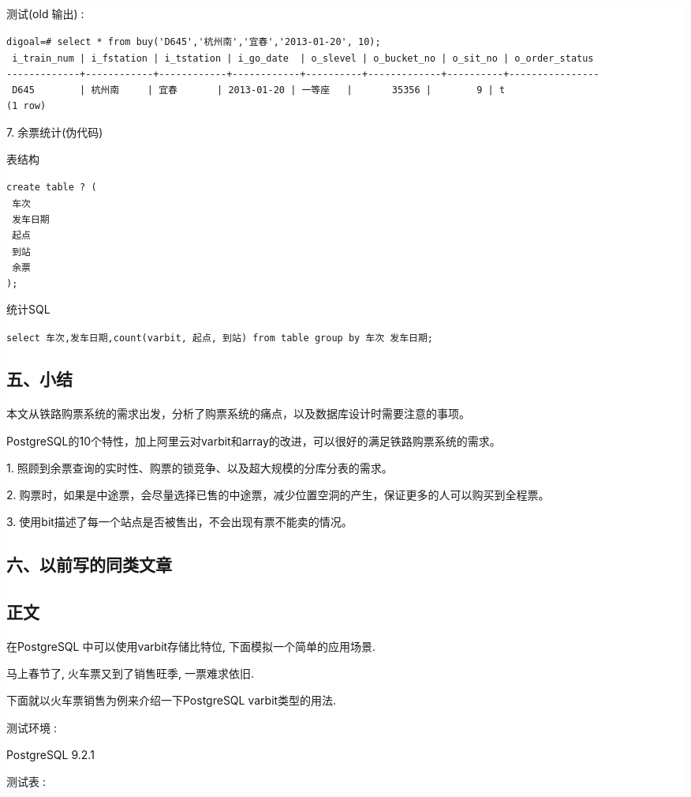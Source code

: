 测试(old 输出) :     
    
```  
digoal=# select * from buy('D645','杭州南','宜春','2013-01-20', 10);    
 i_train_num | i_fstation | i_tstation | i_go_date  | o_slevel | o_bucket_no | o_sit_no | o_order_status     
-------------+------------+------------+------------+----------+-------------+----------+----------------    
 D645        | 杭州南     | 宜春       | 2013-01-20 | 一等座   |       35356 |        9 | t    
(1 row)    
```  
  
7\. 余票统计(伪代码)  
  
表结构  
  
```  
create table ? (  
 车次  
 发车日期  
 起点  
 到站  
 余票  
);  
```  
  
统计SQL  
  
```  
select 车次,发车日期,count(varbit, 起点, 到站) from table group by 车次 发车日期;  
```  
    
## 五、小结  
本文从铁路购票系统的需求出发，分析了购票系统的痛点，以及数据库设计时需要注意的事项。      
         
PostgreSQL的10个特性，加上阿里云对varbit和array的改进，可以很好的满足铁路购票系统的需求。    
    
1\. 照顾到余票查询的实时性、购票的锁竞争、以及超大规模的分库分表的需求。       
  
2\. 购票时，如果是中途票，会尽量选择已售的中途票，减少位置空洞的产生，保证更多的人可以购买到全程票。  
  
3\. 使用bit描述了每一个站点是否被售出，不会出现有票不能卖的情况。  
     
## 六、以前写的同类文章
  
## 正文  
在PostgreSQL 中可以使用varbit存储比特位, 下面模拟一个简单的应用场景.    
  
马上春节了, 火车票又到了销售旺季, 一票难求依旧.  
  
下面就以火车票销售为例来介绍一下PostgreSQL varbit类型的用法.  
  
测试环境 :   
  
PostgreSQL 9.2.1  
  
测试表 :   
  